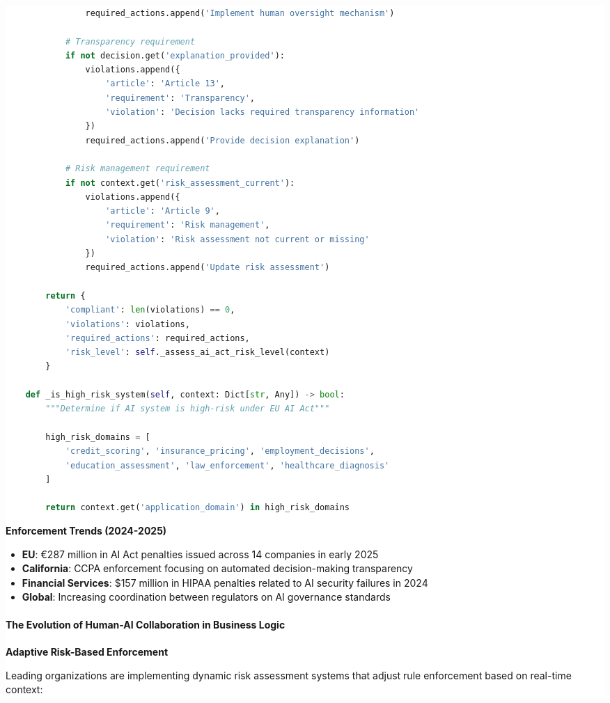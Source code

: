 ```python
                required_actions.append('Implement human oversight mechanism')
            
            # Transparency requirement
            if not decision.get('explanation_provided'):
                violations.append({
                    'article': 'Article 13',
                    'requirement': 'Transparency',
                    'violation': 'Decision lacks required transparency information'
                })
                required_actions.append('Provide decision explanation')
            
            # Risk management requirement
            if not context.get('risk_assessment_current'):
                violations.append({
                    'article': 'Article 9',
                    'requirement': 'Risk management',
                    'violation': 'Risk assessment not current or missing'
                })
                required_actions.append('Update risk assessment')
        
        return {
            'compliant': len(violations) == 0,
            'violations': violations,
            'required_actions': required_actions,
            'risk_level': self._assess_ai_act_risk_level(context)
        }
    
    def _is_high_risk_system(self, context: Dict[str, Any]) -> bool:
        """Determine if AI system is high-risk under EU AI Act"""
        
        high_risk_domains = [
            'credit_scoring', 'insurance_pricing', 'employment_decisions',
            'education_assessment', 'law_enforcement', 'healthcare_diagnosis'
        ]
        
        return context.get('application_domain') in high_risk_domains
```

**Enforcement Trends (2024-2025)**

- **EU**: €287 million in AI Act penalties issued across 14 companies in early 2025
- **California**: CCPA enforcement focusing on automated decision-making transparency
- **Financial Services**: $157 million in HIPAA penalties related to AI security failures in 2024
- **Global**: Increasing coordination between regulators on AI governance standards

#### The Evolution of Human-AI Collaboration in Business Logic

**Adaptive Risk-Based Enforcement**

Leading organizations are implementing dynamic risk assessment systems that adjust rule enforcement based on real-time context:
